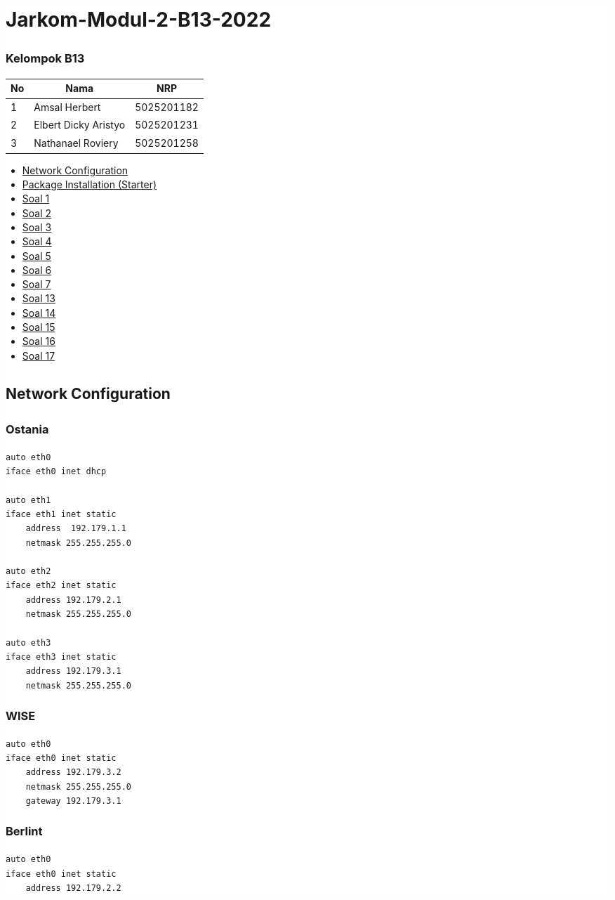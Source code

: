 # Jarkom-Modul-2-B13-2022

### Kelompok B13
| **No** | **Nama** | **NRP** | 
| ------------- | ------------- | --------- |
| 1 | Amsal Herbert  | 5025201182 | 
| 2 | Elbert Dicky Aristyo | 5025201231 |
| 3 | Nathanael Roviery | 5025201258 |

- [Network Configuration](#network-configuration)
- [Package Installation (Starter)](#package-installation-starter)
- [Soal 1](#soal-1)
- [Soal 2](#soal-2)
- [Soal 3](#soal-3)
- [Soal 4](#soal-4)
- [Soal 5](#soal-5)
- [Soal 6](#soal-6)
- [Soal 7](#soal-7)
- [Soal 13](#soal-13)
- [Soal 14](#soal-14)
- [Soal 15](#soal-15)
- [Soal 16](#soal-16)
- [Soal 17](#soal-17)

## Network Configuration
### **Ostania**
```
auto eth0
iface eth0 inet dhcp

auto eth1
iface eth1 inet static
	address  192.179.1.1
	netmask 255.255.255.0

auto eth2
iface eth2 inet static
	address 192.179.2.1
	netmask 255.255.255.0

auto eth3
iface eth3 inet static
	address 192.179.3.1
	netmask 255.255.255.0
```
### **WISE**
```
auto eth0
iface eth0 inet static
	address 192.179.3.2
	netmask 255.255.255.0
	gateway 192.179.3.1
```
### **Berlint**
```
auto eth0
iface eth0 inet static
	address 192.179.2.2
```